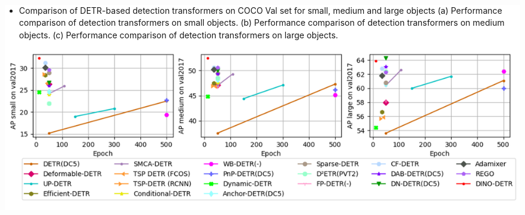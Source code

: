 * Comparison of  DETR-based detection transformers on COCO Val set for small, medium and large objects (a) Performance comparison of detection transformers on small objects. (b) Performance comparison of detection transformers on medium objects. (c) Performance comparison of detection transformers on large objects.
<img src="images/Epoch-AP-S-M-L.png" width="900px"/>
